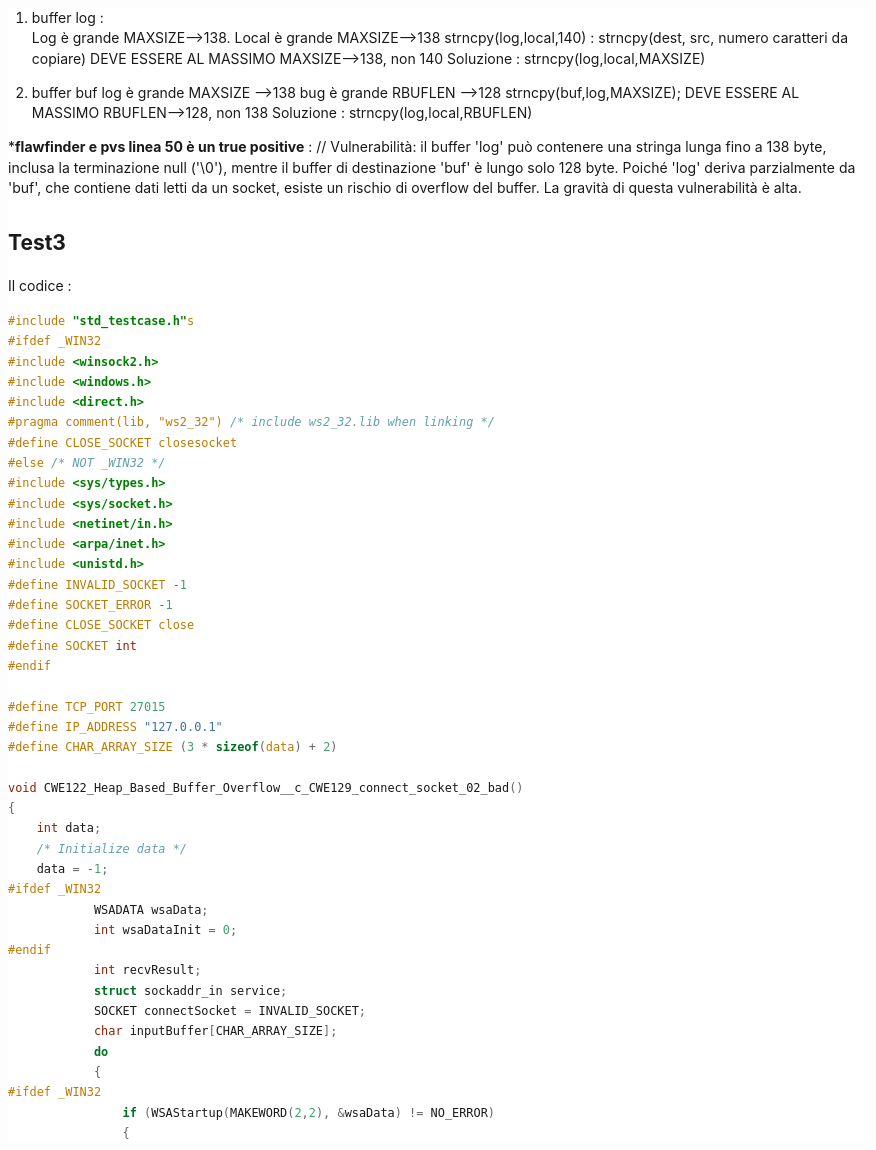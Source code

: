 1. buffer log :  
Log è grande MAXSIZE-->138.
Local è grande MAXSIZE-->138
strncpy(log,local,140) : strncpy(dest, src, numero caratteri da copiare)
DEVE ESSERE AL MASSIMO MAXSIZE-->138, non 140 
Soluzione : strncpy(log,local,MAXSIZE)

2. buffer buf
log è grande MAXSIZE -->138
bug è grande RBUFLEN -->128
strncpy(buf,log,MAXSIZE);
DEVE ESSERE AL MASSIMO RBUFLEN-->128, non 138 
Soluzione : strncpy(log,local,RBUFLEN)

***flawfinder e pvs linea 50 è un true positive** : // Vulnerabilità: il buffer 'log' può contenere una stringa lunga fino a 138 byte, inclusa la terminazione null ('\0'), 
mentre il buffer di destinazione 'buf' è lungo solo 128 byte. 
Poiché 'log' deriva parzialmente da 'buf', che contiene dati letti da un socket, 
esiste un rischio di overflow del buffer. La gravità di questa vulnerabilità è alta.

## Test3 
Il codice :
```c
#include "std_testcase.h"s
#ifdef _WIN32
#include <winsock2.h>
#include <windows.h>
#include <direct.h>
#pragma comment(lib, "ws2_32") /* include ws2_32.lib when linking */
#define CLOSE_SOCKET closesocket
#else /* NOT _WIN32 */
#include <sys/types.h>
#include <sys/socket.h>
#include <netinet/in.h>
#include <arpa/inet.h>
#include <unistd.h>
#define INVALID_SOCKET -1
#define SOCKET_ERROR -1
#define CLOSE_SOCKET close
#define SOCKET int
#endif

#define TCP_PORT 27015
#define IP_ADDRESS "127.0.0.1"
#define CHAR_ARRAY_SIZE (3 * sizeof(data) + 2)

void CWE122_Heap_Based_Buffer_Overflow__c_CWE129_connect_socket_02_bad()
{
    int data;
    /* Initialize data */
    data = -1;
#ifdef _WIN32
            WSADATA wsaData;
            int wsaDataInit = 0;
#endif
            int recvResult;
            struct sockaddr_in service;
            SOCKET connectSocket = INVALID_SOCKET;
            char inputBuffer[CHAR_ARRAY_SIZE];
            do
            {
#ifdef _WIN32
                if (WSAStartup(MAKEWORD(2,2), &wsaData) != NO_ERROR)
                {
```